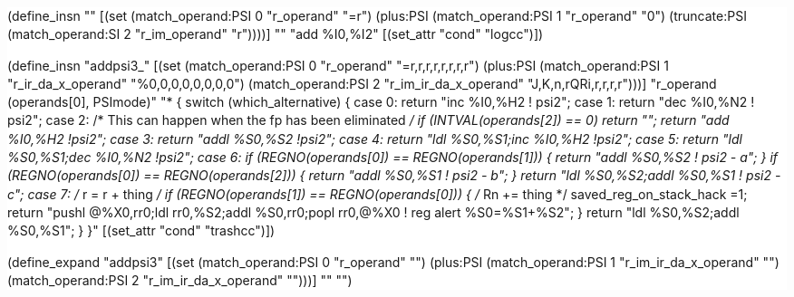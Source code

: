 (define_insn ""
  [(set (match_operand:PSI 0 "r_operand" "=r")
	(plus:PSI (match_operand:PSI 1 "r_operand" "0")
		  (truncate:PSI (match_operand:SI 2 "r_im_operand" "r"))))]
  ""
  "add	%I0,%I2"
  [(set_attr "cond" "logcc")])
			   
(define_insn "addpsi3_"
  [(set (match_operand:PSI 0 "r_operand"           "=r,r,r,r,r,r,r,r")
	(plus:PSI (match_operand:PSI 1 "r_ir_da_x_operand" "%0,0,0,0,0,0,0,0")
		  (match_operand:PSI 2 "r_im_ir_da_x_operand" "J,K,n,rQRi,r,r,r,r")))]
  "r_operand (operands[0], PSImode)"
  "*
{
  switch (which_alternative)
    {
    case 0: return \"inc	%I0,%H2 ! psi2\";
    case 1: return \"dec	%I0,%N2 ! psi2\";
    case 2: 
      /* This can happen when the fp has been eliminated */
      if (INTVAL(operands[2]) == 0) return \"\";
      return \"add	%I0,%H2 !psi2\";
    case 3: return \"addl	%S0,%S2 !psi2\";
    case 4: return \"ldl	%S0,%S1\;inc	%I0,%H2 !psi2\";
    case 5: return \"ldl	%S0,%S1\;dec	%I0,%N2 !psi2\";
    case 6:
      if (REGNO(operands[0]) == REGNO(operands[1]))
	{
	  return \"addl	%S0,%S2 ! psi2 - a\";
	}
      if (REGNO(operands[0]) == REGNO(operands[2]))
	{
	  return \"addl	%S0,%S1 ! psi2 - b\";
	}
      return \"ldl	%S0,%S2\;addl	%S0,%S1 ! psi2 - c\";
    case 7:
      /* r = r + thing */
      if (REGNO(operands[1]) == REGNO(operands[0])) 
	{
	  /* Rn += thing */
	  saved_reg_on_stack_hack =1;
	  return \"pushl @%X0,rr0\;ldl	rr0,%S2\;addl	%S0,rr0\;popl	rr0,@%X0 ! reg alert %S0=%S1+%S2\";
	}
      return \"ldl	%S0,%S2\;addl	%S0,%S1\";
    }
}"
  [(set_attr "cond" "trashcc")])

(define_expand "addpsi3"
  [(set (match_operand:PSI 0 "r_operand" "")
	(plus:PSI (match_operand:PSI 1 "r_im_ir_da_x_operand" "")	
		  (match_operand:PSI 2 "r_im_ir_da_x_operand" "")))]
  ""
  "")
